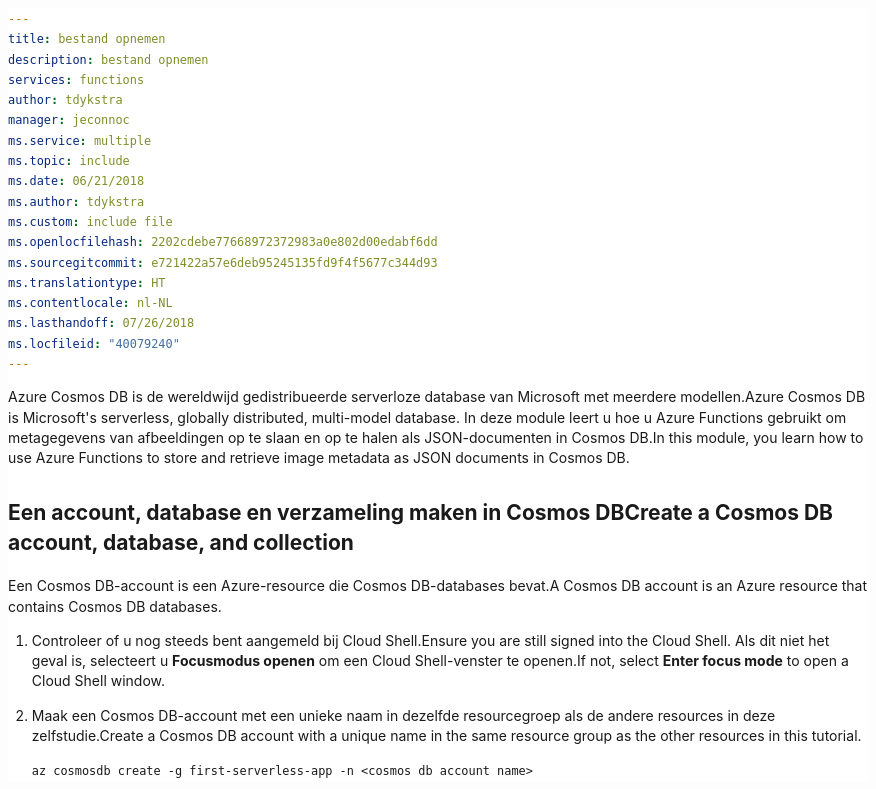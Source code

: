 ```yaml
---
title: bestand opnemen
description: bestand opnemen
services: functions
author: tdykstra
manager: jeconnoc
ms.service: multiple
ms.topic: include
ms.date: 06/21/2018
ms.author: tdykstra
ms.custom: include file
ms.openlocfilehash: 2202cdebe77668972372983a0e802d00edabf6dd
ms.sourcegitcommit: e721422a57e6deb95245135fd9f4f5677c344d93
ms.translationtype: HT
ms.contentlocale: nl-NL
ms.lasthandoff: 07/26/2018
ms.locfileid: "40079240"
---
```

<span data-ttu-id="cf2f3-103">Azure Cosmos DB is de wereldwijd gedistribueerde serverloze database van Microsoft met meerdere modellen.</span><span class="sxs-lookup"><span data-stu-id="cf2f3-103">Azure Cosmos DB is Microsoft's serverless, globally distributed, multi-model database.</span></span> <span data-ttu-id="cf2f3-104">In deze module leert u hoe u Azure Functions gebruikt om metagegevens van afbeeldingen op te slaan en op te halen als JSON-documenten in Cosmos DB.</span><span class="sxs-lookup"><span data-stu-id="cf2f3-104">In this module, you learn how to use Azure Functions to store and retrieve image metadata as JSON documents in Cosmos DB.</span></span>

## <a name="create-a-cosmos-db-account-database-and-collection"></a><span data-ttu-id="cf2f3-105">Een account, database en verzameling maken in Cosmos DB</span><span class="sxs-lookup"><span data-stu-id="cf2f3-105">Create a Cosmos DB account, database, and collection</span></span>

<span data-ttu-id="cf2f3-106">Een Cosmos DB-account is een Azure-resource die Cosmos DB-databases bevat.</span><span class="sxs-lookup"><span data-stu-id="cf2f3-106">A Cosmos DB account is an Azure resource that contains Cosmos DB databases.</span></span>

1. <span data-ttu-id="cf2f3-107">Controleer of u nog steeds bent aangemeld bij Cloud Shell.</span><span class="sxs-lookup"><span data-stu-id="cf2f3-107">Ensure you are still signed into the Cloud Shell.</span></span>  <span data-ttu-id="cf2f3-108">Als dit niet het geval is, selecteert u **Focusmodus openen** om een Cloud Shell-venster te openen.</span><span class="sxs-lookup"><span data-stu-id="cf2f3-108">If not, select **Enter focus mode** to open a Cloud Shell window.</span></span> 

1. <span data-ttu-id="cf2f3-109">Maak een Cosmos DB-account met een unieke naam in dezelfde resourcegroep als de andere resources in deze zelfstudie.</span><span class="sxs-lookup"><span data-stu-id="cf2f3-109">Create a Cosmos DB account with a unique name in the same resource group as the other resources in this tutorial.</span></span>

    ```azurecli
    az cosmosdb create -g first-serverless-app -n <cosmos db account name>
    ```
